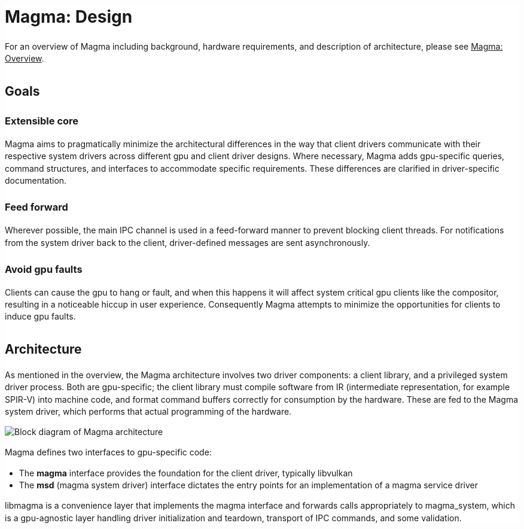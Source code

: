 # Magma: Design

For an overview of Magma including background, hardware requirements, and
description of architecture, please see [Magma: Overview](/docs/development/graphics/magma/README.md).

## Goals

### Extensible core

Magma aims to pragmatically minimize the architectural differences in the way
that client drivers communicate with their respective system drivers across
different gpu and client driver designs.  Where necessary, Magma adds
gpu-specific queries, command structures, and interfaces to accommodate specific
requirements.  These differences are clarified in driver-specific documentation.

### Feed forward

Wherever possible, the main IPC channel is used in a feed-forward manner to
prevent blocking client threads.  For notifications from the system driver back
to the client, driver-defined messages are sent asynchronously.

### Avoid gpu faults

Clients can cause the gpu to hang or fault, and when this happens it will affect
system critical gpu clients like the compositor, resulting in a noticeable
hiccup in user experience.  Consequently Magma attempts to minimize the
opportunities for clients to induce gpu faults.

## Architecture

As mentioned in the overview, the Magma architecture involves two driver
components: a client library, and a privileged system driver process.  Both are
gpu-specific; the client library must compile software from IR (intermediate
representation, for example SPIR-V) into machine code, and format command
buffers correctly for consumption by the hardware.  These are fed to the Magma
system driver, which performs that actual programming of the hardware.

![Block diagram of Magma architecture](/docs/development/graphics/magma/block_diagram.png)

Magma defines two interfaces to gpu-specific code:

* The **magma** interface provides the foundation for the client driver,
  typically libvulkan
* The **msd** (magma system driver) interface dictates the entry points for an
  implementation of a magma service driver

libmagma is a convenience layer that implements the magma interface and forwards
calls appropriately to magma_system, which is a gpu-agnostic layer handling
driver initialization and teardown, transport of IPC commands, and some
validation.
